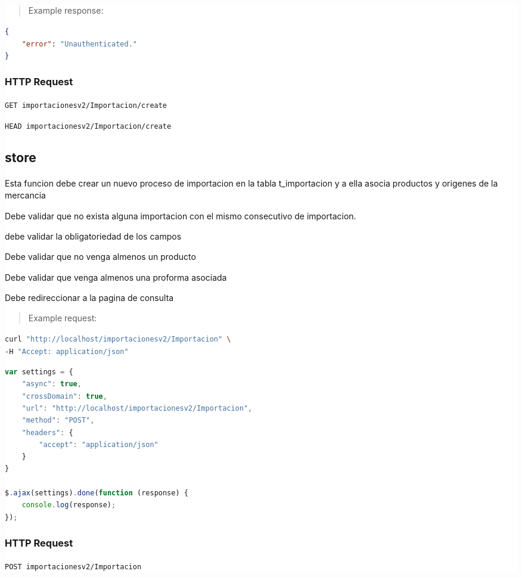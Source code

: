 > Example response:

```json
{
    "error": "Unauthenticated."
}
```

### HTTP Request
`GET importacionesv2/Importacion/create`

`HEAD importacionesv2/Importacion/create`




## store

Esta funcion debe crear un nuevo proceso de importacion en la tabla t_importacion y a ella asocia productos y origenes de la mercancia

Debe validar que no exista alguna importacion con el mismo consecutivo de importacion.

debe validar la obligatoriedad de los campos

Debe validar que no venga almenos un producto

Debe validar que venga almenos una proforma asociada

Debe redireccionar a la pagina de consulta

> Example request:

```bash
curl "http://localhost/importacionesv2/Importacion" \
-H "Accept: application/json"
```

```javascript
var settings = {
    "async": true,
    "crossDomain": true,
    "url": "http://localhost/importacionesv2/Importacion",
    "method": "POST",
    "headers": {
        "accept": "application/json"
    }
}

$.ajax(settings).done(function (response) {
    console.log(response);
});
```


### HTTP Request
`POST importacionesv2/Importacion`
